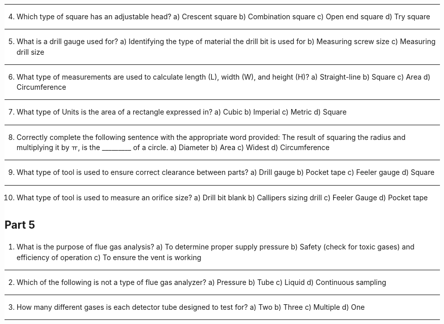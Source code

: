 
---
4. Which type of square has an adjustable head?
    a) Crescent square
    b) Combination square
    c) Open end square
    d) Try square
---
5. What is a drill gauge used for?
    a) Identifying the type of material the drill bit is used for
    b) Measuring screw size
    c) Measuring drill size
---
6. What type of measurements are used to calculate length (L), width (W), and height (H)?
    a) Straight-line
    b) Square
    c) Area
    d) Circumference
---
7. What type of Units is the area of a rectangle expressed in?
    a) Cubic
    b) Imperial
    c) Metric
    d) Square
---
8. Correctly complete the following sentence with the appropriate word provided:
    The result of squaring the radius and multiplying it by ㅠ, is the _________ of a circle.
    a) Diameter
    b) Area
    c) Widest
    d) Circumference
---
9. What type of tool is used to ensure correct clearance between parts?
    a) Drill gauge
    b) Pocket tape
    c) Feeler gauge
    d) Square
---
10. What type of tool is used to measure an orifice size?
    a) Drill bit blank
    b) Callipers sizing drill
    c) Feeler Gauge
    d) Pocket tape

## Part 5
1. What is the purpose of flue gas analysis?
    a) To determine proper supply pressure
    b) Safety (check for toxic gases) and efficiency of operation
    c) To ensure the vent is working
---
2. Which of the following is not a type of flue gas analyzer?
    a) Pressure
    b) Tube
    c) Liquid
    d) Continuous sampling
---
3. How many different gases is each detector tube designed to test for?
    a) Two
    b) Three
    c) Multiple
    d) One
---